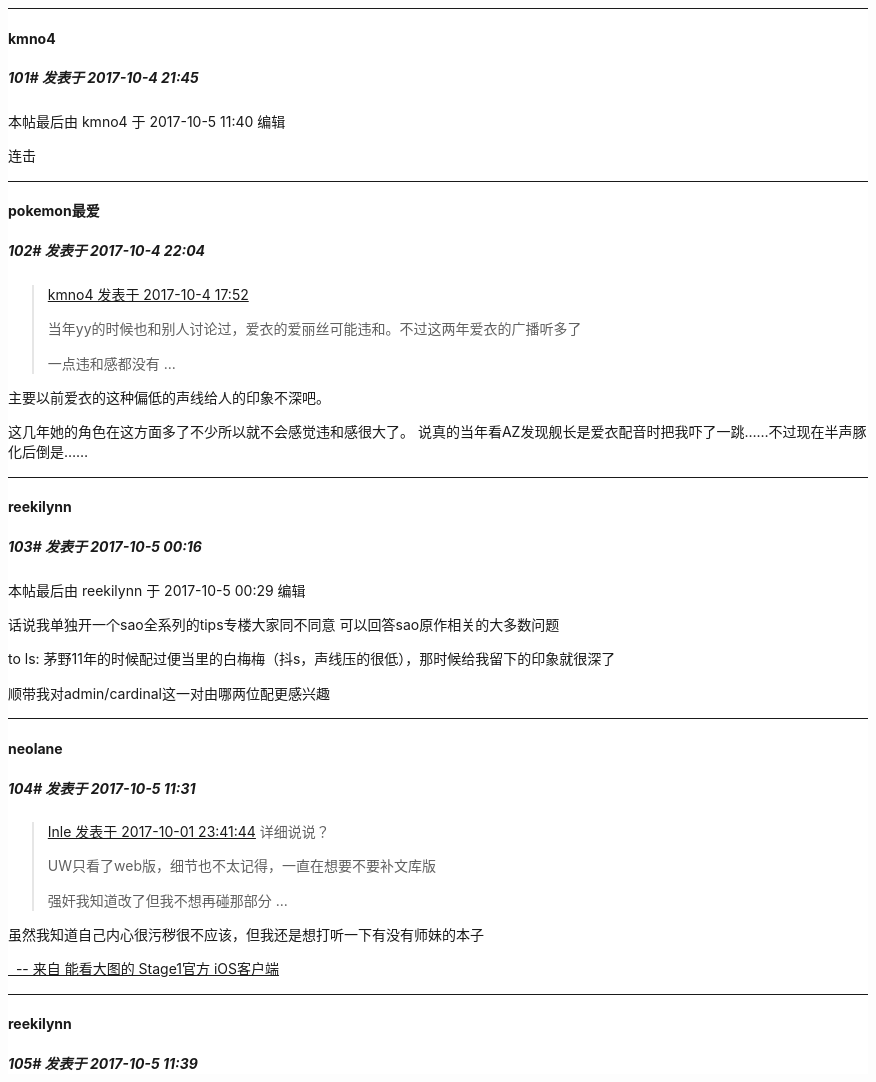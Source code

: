 *****

####  kmno4  
##### 101#       发表于 2017-10-4 21:45

 本帖最后由 kmno4 于 2017-10-5 11:40 编辑 

连击

*****

####  pokemon最爱  
##### 102#       发表于 2017-10-4 22:04

<blockquote><a href="httphttps://bbs.saraba1st.com/2b/forum.php?mod=redirect&amp;goto=findpost&amp;pid=37393098&amp;ptid=1550732" target="_blank">kmno4 发表于 2017-10-4 17:52</a>

当年yy的时候也和别人讨论过，爱衣的爱丽丝可能违和。不过这两年爱衣的广播听多了

一点违和感都没有 ...</blockquote>
主要以前爱衣的这种偏低的声线给人的印象不深吧。

这几年她的角色在这方面多了不少所以就不会感觉违和感很大了。
说真的当年看AZ发现舰长是爱衣配音时把我吓了一跳……不过现在半声豚化后倒是……

*****

####  reekilynn  
##### 103#       发表于 2017-10-5 00:16

 本帖最后由 reekilynn 于 2017-10-5 00:29 编辑 

话说我单独开一个sao全系列的tips专楼大家同不同意
可以回答sao原作相关的大多数问题

to ls: 茅野11年的时候配过便当里的白梅梅（抖s，声线压的很低），那时候给我留下的印象就很深了

顺带我对admin/cardinal这一对由哪两位配更感兴趣

*****

####  neolane  
##### 104#       发表于 2017-10-5 11:31

<blockquote><a href="httphttps://bbs.saraba1st.com/2b/forum.php?mod=redirect&amp;goto=findpost&amp;pid=37370798&amp;ptid=1550732" target="_blank">Inle 发表于 2017-10-01 23:41:44</a>
详细说说？

UW只看了web版，细节也不太记得，一直在想要不要补文库版

强奸我知道改了但我不想再碰那部分 ...</blockquote>虽然我知道自己内心很污秽很不应该，但我还是想打听一下有没有师妹的本子

[  -- 来自 能看大图的 Stage1官方 iOS客户端](https://itunes.apple.com/fi/app/saraba1st/id1221237470?mt=8)

*****

####  reekilynn  
##### 105#       发表于 2017-10-5 11:39
